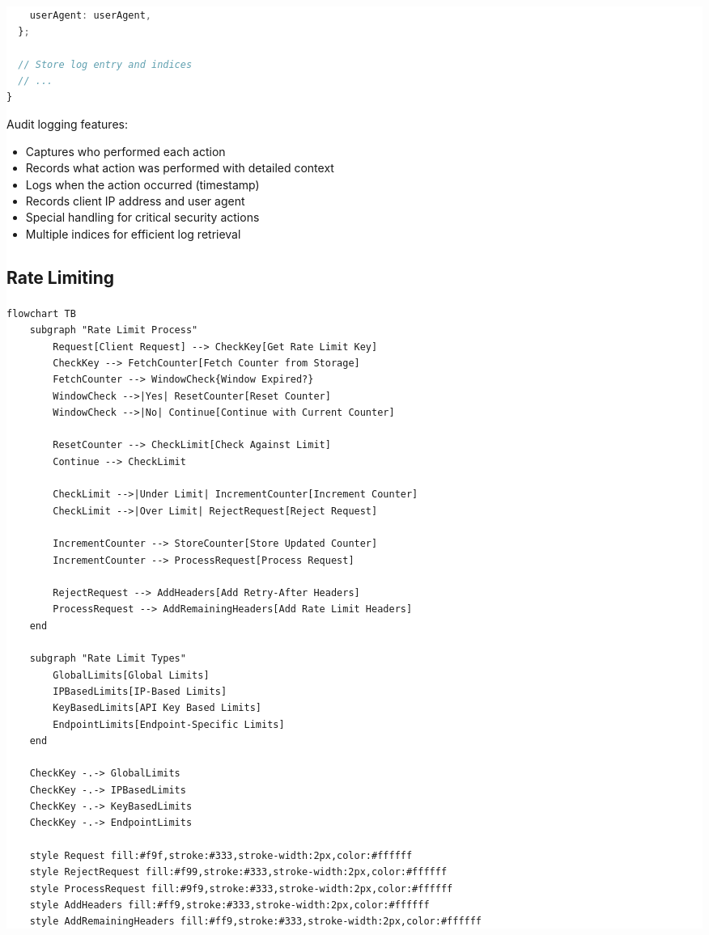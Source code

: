 ```javascript
    userAgent: userAgent,
  };

  // Store log entry and indices
  // ...
}
```

Audit logging features:
- Captures who performed each action
- Records what action was performed with detailed context
- Logs when the action occurred (timestamp)
- Records client IP address and user agent
- Special handling for critical security actions
- Multiple indices for efficient log retrieval

## Rate Limiting

```mermaid
flowchart TB
    subgraph "Rate Limit Process"
        Request[Client Request] --> CheckKey[Get Rate Limit Key]
        CheckKey --> FetchCounter[Fetch Counter from Storage]
        FetchCounter --> WindowCheck{Window Expired?}
        WindowCheck -->|Yes| ResetCounter[Reset Counter]
        WindowCheck -->|No| Continue[Continue with Current Counter]
        
        ResetCounter --> CheckLimit[Check Against Limit]
        Continue --> CheckLimit
        
        CheckLimit -->|Under Limit| IncrementCounter[Increment Counter]
        CheckLimit -->|Over Limit| RejectRequest[Reject Request]
        
        IncrementCounter --> StoreCounter[Store Updated Counter]
        IncrementCounter --> ProcessRequest[Process Request]
        
        RejectRequest --> AddHeaders[Add Retry-After Headers]
        ProcessRequest --> AddRemainingHeaders[Add Rate Limit Headers]
    end
    
    subgraph "Rate Limit Types"
        GlobalLimits[Global Limits]
        IPBasedLimits[IP-Based Limits]
        KeyBasedLimits[API Key Based Limits]
        EndpointLimits[Endpoint-Specific Limits]
    end
    
    CheckKey -.-> GlobalLimits
    CheckKey -.-> IPBasedLimits
    CheckKey -.-> KeyBasedLimits 
    CheckKey -.-> EndpointLimits
    
    style Request fill:#f9f,stroke:#333,stroke-width:2px,color:#ffffff
    style RejectRequest fill:#f99,stroke:#333,stroke-width:2px,color:#ffffff
    style ProcessRequest fill:#9f9,stroke:#333,stroke-width:2px,color:#ffffff
    style AddHeaders fill:#ff9,stroke:#333,stroke-width:2px,color:#ffffff
    style AddRemainingHeaders fill:#ff9,stroke:#333,stroke-width:2px,color:#ffffff
```
